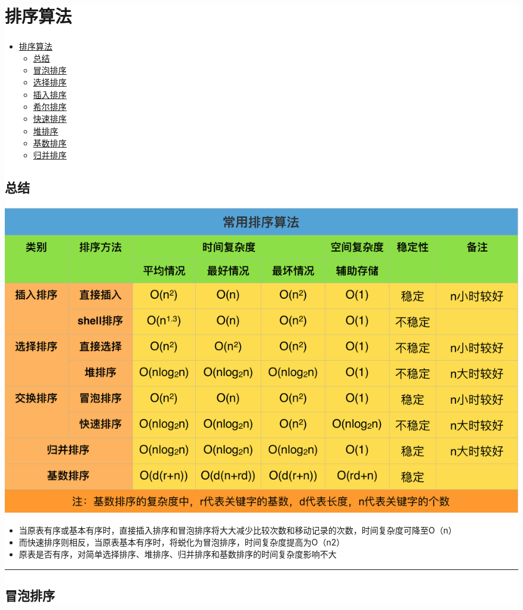 # 排序算法

- [排序算法](#%E6%8E%92%E5%BA%8F%E7%AE%97%E6%B3%95)
  - [总结](#%E6%80%BB%E7%BB%93)
  - [冒泡排序](#%E5%86%92%E6%B3%A1%E6%8E%92%E5%BA%8F)
  - [选择排序](#%E9%80%89%E6%8B%A9%E6%8E%92%E5%BA%8F)
  - [插入排序](#%E6%8F%92%E5%85%A5%E6%8E%92%E5%BA%8F)
  - [希尔排序](#%E5%B8%8C%E5%B0%94%E6%8E%92%E5%BA%8F)
  - [快速排序](#%E5%BF%AB%E9%80%9F%E6%8E%92%E5%BA%8F)
  - [堆排序](#%E5%A0%86%E6%8E%92%E5%BA%8F)
  - [基数排序](#%E5%9F%BA%E6%95%B0%E6%8E%92%E5%BA%8F)
  - [归并排序](#%E5%BD%92%E5%B9%B6%E6%8E%92%E5%BA%8F)
## 总结

![summary](.\img\2016-07-15_常用排序算法.png)



- 当原表有序或基本有序时，直接插入排序和冒泡排序将大大减少比较次数和移动记录的次数，时间复杂度可降至O（n）
- 而快速排序则相反，当原表基本有序时，将蜕化为冒泡排序，时间复杂度提高为O（n2）
- 原表是否有序，对简单选择排序、堆排序、归并排序和基数排序的时间复杂度影响不大

---

## 冒泡排序
